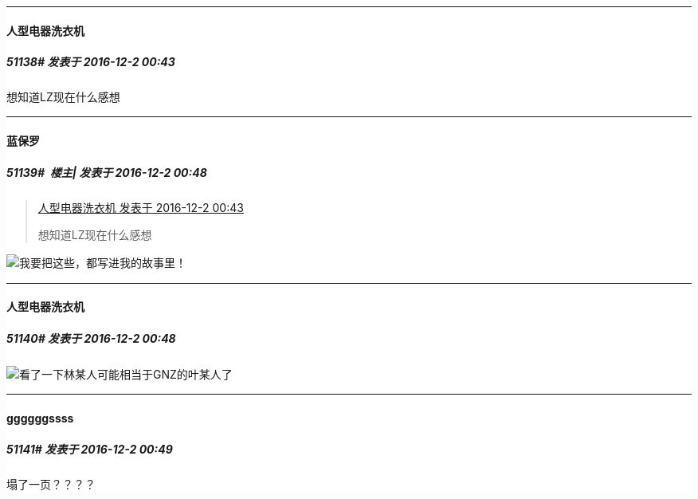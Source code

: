 





-----

####  人型电器洗衣机  
##### 51138#       发表于 2016-12-2 00:43




想知道LZ现在什么感想







-----

####  蓝保罗  
##### 51139#         楼主| 发表于 2016-12-2 00:48



<blockquote><a href="httphttps://bbs.saraba1st.com/2b/forum.php?mod=redirect&amp;goto=findpost&amp;pid=34351265&amp;ptid=1105387" target="_blank">人型电器洗衣机 发表于 2016-12-2 00:43</a>

想知道LZ现在什么感想</blockquote>
<img src="https://static.saraba1st.com/image/smiley/face/77.gif" referrerpolicy="no-referrer">我要把这些，都写进我的故事里！







-----

####  人型电器洗衣机  
##### 51140#       发表于 2016-12-2 00:48



<img src="https://static.saraba1st.com/image/smiley/face/108.gif" referrerpolicy="no-referrer">看了一下林某人可能相当于GNZ的叶某人了







-----

####  ggggggssss  
##### 51141#       发表于 2016-12-2 00:49




塌了一页？？？？


